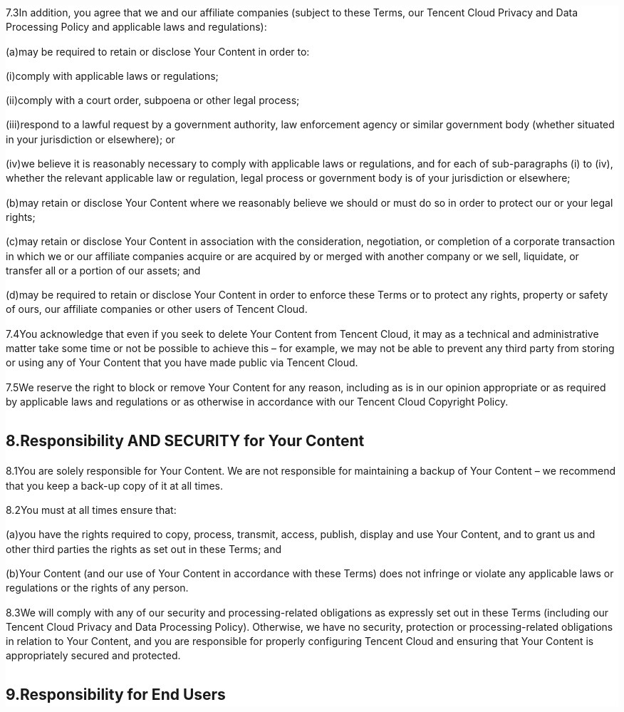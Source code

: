 7.3In addition, you agree that we and our affiliate companies (subject to these Terms, our Tencent Cloud Privacy and Data Processing Policy and applicable laws and regulations):

(a)may be required to retain or disclose Your Content in order to: 

(i)comply with applicable laws or regulations; 

(ii)comply with a court order, subpoena or other legal process; 

(iii)respond to a lawful request by a government 
authority, law enforcement agency or similar government body (whether situated in your jurisdiction or elsewhere); or 

(iv)we believe it is reasonably necessary to comply with applicable laws or regulations, 
and for each of sub-paragraphs (i) to (iv), whether the relevant applicable law or regulation, legal process or government body is of your jurisdiction or elsewhere; 

(b)may retain or disclose Your Content where we reasonably believe we should or must do so in order to protect our or your legal rights; 

(c)may retain or disclose Your Content in association with the consideration, negotiation, or completion of a corporate transaction in which we or our affiliate companies acquire or are acquired by or merged with another company or we sell, liquidate, or transfer all or a portion of our assets; and 

(d)may be required to retain or disclose Your Content in order to enforce these Terms or to protect any rights, property or safety of ours, our affiliate companies or other users of Tencent Cloud. 

7.4You acknowledge that even if you seek to delete Your Content from Tencent Cloud, it may as a technical and administrative matter take some time or not be possible to achieve this – for example, we may not be able to prevent any third party from storing or using any of Your Content that you have made public via Tencent Cloud. 
 
7.5We reserve the right to block or remove Your Content for any reason, including as is in our opinion appropriate or as required by applicable laws and regulations or as otherwise in accordance with our Tencent Cloud Copyright Policy. 

## 8.Responsibility AND SECURITY for Your Content

8.1You are solely responsible for Your Content. We are not responsible for maintaining a backup of Your Content – we recommend that you keep a back-up copy of it at all times. 

8.2You must at all times ensure that: 

(a)you have the rights required to copy, process, transmit, access, publish, display and use Your Content, and to grant us and other third parties the rights as set out in these Terms; and 

(b)Your Content (and our use of Your Content in accordance with these Terms) does not infringe or violate any applicable laws or regulations or the rights of any person.

8.3We will comply with any of our security and processing-related obligations as expressly set out in these Terms (including our Tencent Cloud Privacy and Data Processing Policy). Otherwise, we have no security, protection or processing-related obligations in relation to Your Content, and you are responsible for properly configuring Tencent Cloud and ensuring that Your Content is appropriately secured and protected.

## 9.Responsibility for End Users
